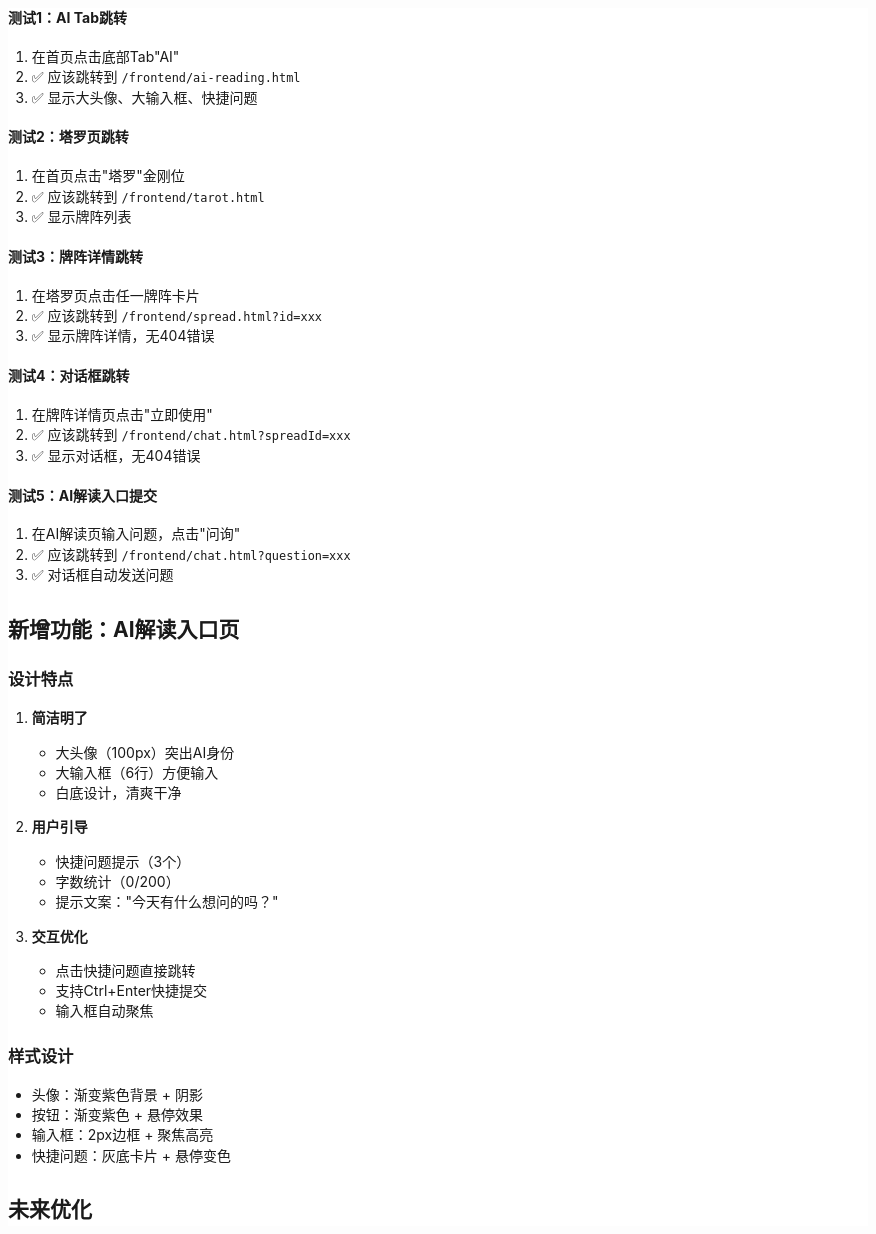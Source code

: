 #### 测试1：AI Tab跳转
1. 在首页点击底部Tab"AI"
2. ✅ 应该跳转到 `/frontend/ai-reading.html`
3. ✅ 显示大头像、大输入框、快捷问题

#### 测试2：塔罗页跳转
1. 在首页点击"塔罗"金刚位
2. ✅ 应该跳转到 `/frontend/tarot.html`
3. ✅ 显示牌阵列表

#### 测试3：牌阵详情跳转
1. 在塔罗页点击任一牌阵卡片
2. ✅ 应该跳转到 `/frontend/spread.html?id=xxx`
3. ✅ 显示牌阵详情，无404错误

#### 测试4：对话框跳转
1. 在牌阵详情页点击"立即使用"
2. ✅ 应该跳转到 `/frontend/chat.html?spreadId=xxx`
3. ✅ 显示对话框，无404错误

#### 测试5：AI解读入口提交
1. 在AI解读页输入问题，点击"问询"
2. ✅ 应该跳转到 `/frontend/chat.html?question=xxx`
3. ✅ 对话框自动发送问题

## 新增功能：AI解读入口页

### 设计特点
1. **简洁明了**
   - 大头像（100px）突出AI身份
   - 大输入框（6行）方便输入
   - 白底设计，清爽干净

2. **用户引导**
   - 快捷问题提示（3个）
   - 字数统计（0/200）
   - 提示文案："今天有什么想问的吗？"

3. **交互优化**
   - 点击快捷问题直接跳转
   - 支持Ctrl+Enter快捷提交
   - 输入框自动聚焦

### 样式设计
- 头像：渐变紫色背景 + 阴影
- 按钮：渐变紫色 + 悬停效果
- 输入框：2px边框 + 聚焦高亮
- 快捷问题：灰底卡片 + 悬停变色

## 未来优化
